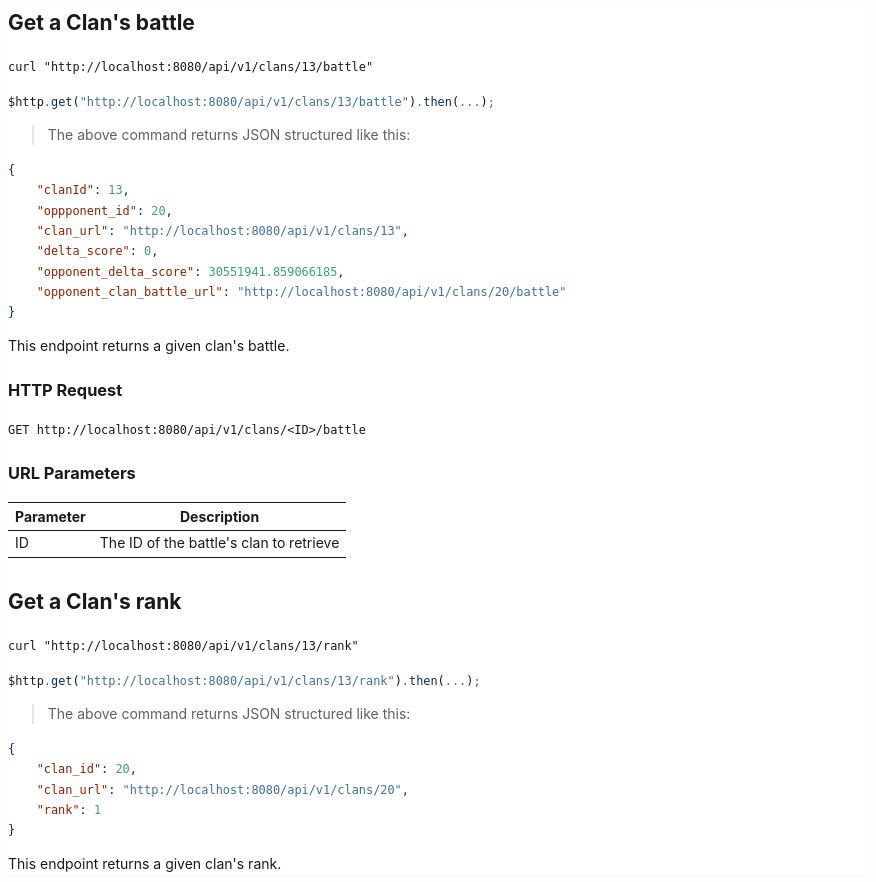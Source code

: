 ## Get a Clan's battle

```shell
curl "http://localhost:8080/api/v1/clans/13/battle"
```

```javascript
$http.get("http://localhost:8080/api/v1/clans/13/battle").then(...);
```

> The above command returns JSON structured like this:

```json
{
    "clanId": 13,
    "oppponent_id": 20,
    "clan_url": "http://localhost:8080/api/v1/clans/13",
    "delta_score": 0,
    "opponent_delta_score": 30551941.859066185,
    "opponent_clan_battle_url": "http://localhost:8080/api/v1/clans/20/battle"
}
```

This endpoint returns a given clan's battle.

### HTTP Request

`GET http://localhost:8080/api/v1/clans/<ID>/battle`

### URL Parameters

Parameter | Description
--------- | -----------
ID | The ID of the battle's clan to retrieve

## Get a Clan's rank

```shell
curl "http://localhost:8080/api/v1/clans/13/rank"
```

```javascript
$http.get("http://localhost:8080/api/v1/clans/13/rank").then(...);
```


> The above command returns JSON structured like this:

```json
{
    "clan_id": 20,
    "clan_url": "http://localhost:8080/api/v1/clans/20",
    "rank": 1
}
```

This endpoint returns a given clan's rank.
